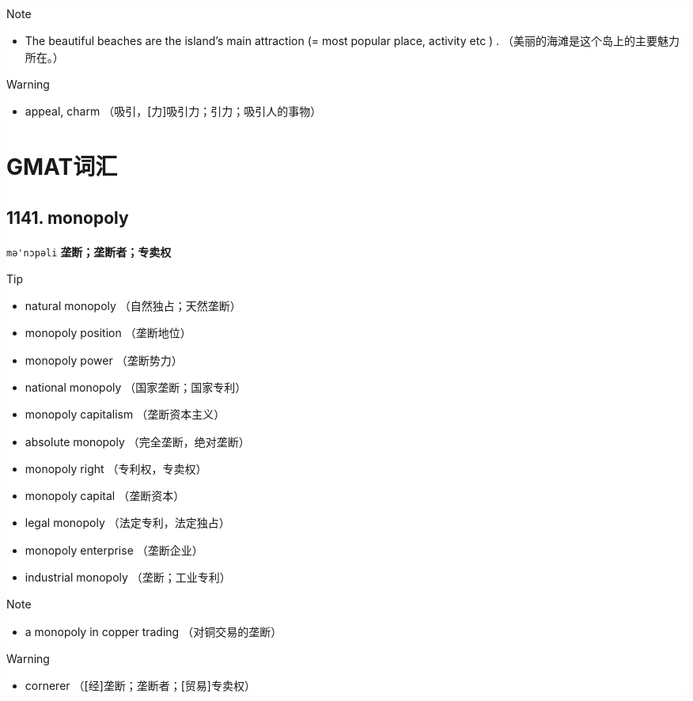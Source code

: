 > [!NOTE]
>
> - The beautiful beaches are the island’s main attraction (=  most popular place, activity etc  ) . （美丽的海滩是这个岛上的主要魅力所在。）
>

> [!WARNING]
>
> - appeal, charm （吸引，[力]吸引力；引力；吸引人的事物）
>

# GMAT词汇

## 1141. monopoly

`mə'nɔpəli`  **垄断；垄断者；专卖权**

> [!TIP]
>
> - natural monopoly （自然独占；天然垄断）
>
> - monopoly position （垄断地位）
>
> - monopoly power （垄断势力）
>
> - national monopoly （国家垄断；国家专利）
>
> - monopoly capitalism （垄断资本主义）
>
> - absolute monopoly （完全垄断，绝对垄断）
>
> - monopoly right （专利权，专卖权）
>
> - monopoly capital （垄断资本）
>
> - legal monopoly （法定专利，法定独占）
>
> - monopoly enterprise （垄断企业）
>
> - industrial monopoly （垄断；工业专利）
>

> [!NOTE]
>
> - a monopoly in copper trading （对铜交易的垄断）
>

> [!WARNING]
>
> - cornerer （[经]垄断；垄断者；[贸易]专卖权）
>
